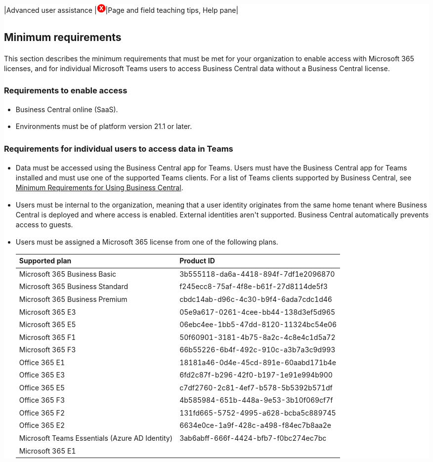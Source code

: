 |Advanced user assistance |![No](media/x-icon.png )|Page and field teaching tips, Help pane|

## Minimum requirements

This section describes the minimum requirements that must be met for your organization to enable access with Microsoft 365 licenses, and for individual Microsoft Teams users to access Business Central data without a Business Central license.

### Requirements to enable access

- Business Central online (SaaS).

- Environments must be of platform version 21.1 or later.

### Requirements for individual users to access data in Teams

- Data must be accessed using the Business Central app for Teams. Users must have the Business Central app for Teams installed and must use one of the supported Teams clients. For a list of Teams clients supported by Business Central, see [Minimum Requirements for Using Business Central](product-requirements.md#teams).

- Users must be internal to the organization, meaning that a user identity originates from the same home tenant where Business Central is deployed and where access is enabled. External identities aren't supported. Business Central automatically prevents access to guests.

- Users must be assigned a Microsoft 365 license from one of the following plans.
  
  |Supported plan|Product ID |
  |-|-|
  |Microsoft 365 Business Basic|3b555118-da6a-4418-894f-7df1e2096870|
  |Microsoft 365 Business Standard|f245ecc8-75af-4f8e-b61f-27d8114de5f3|
  |Microsoft 365 Business Premium |cbdc14ab-d96c-4c30-b9f4-6ada7cdc1d46|
  |Microsoft 365 E3 |05e9a617-0261-4cee-bb44-138d3ef5d965 |
  |Microsoft 365 E5|06ebc4ee-1bb5-47dd-8120-11324bc54e06|
  |Microsoft 365 F1|50f60901-3181-4b75-8a2c-4c8e4c1d5a72|
  |Microsoft 365 F3|66b55226-6b4f-492c-910c-a3b7a3c9d993|
  |Office 365 E1|18181a46-0d4e-45cd-891e-60aabd171b4e|
  |Office 365 E3|6fd2c87f-b296-42f0-b197-1e91e994b900|
  |Office 365 E5|c7df2760-2c81-4ef7-b578-5b5392b571df|
  |Office 365 F3|4b585984-651b-448a-9e53-3b10f069cf7f|
  | Office 365 F2|131fd665-5752-4995-a628-bcba5c889745|
  | Office 365 E2 |6634e0ce-1a9f-428c-a498-f84ec7b8aa2e|
  |Microsoft Teams Essentials (Azure AD Identity) |3ab6abff-666f-4424-bfb7-f0bc274ec7bc|
  | Microsoft 365 E1 ||
